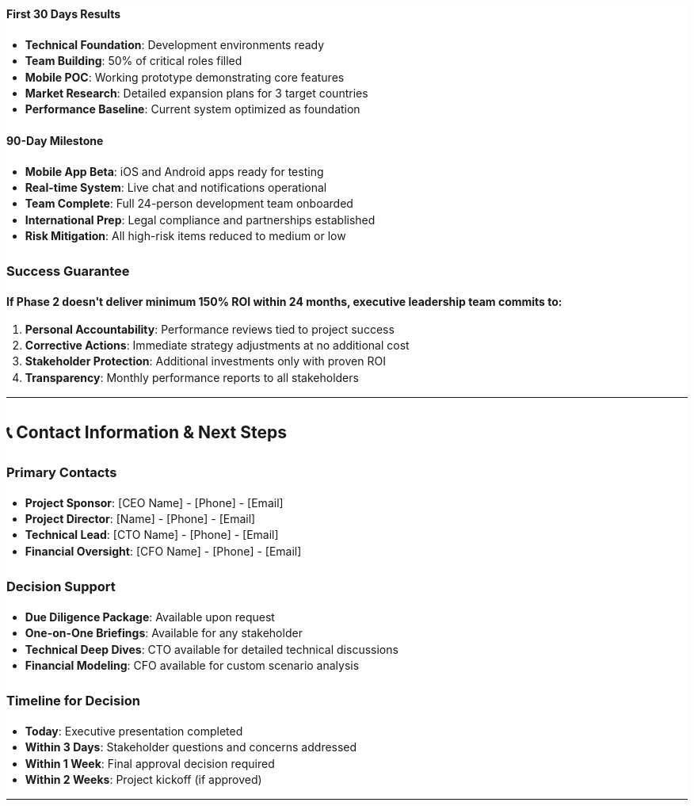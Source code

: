 #### First 30 Days Results

- **Technical Foundation**: Development environments ready
- **Team Building**: 50% of critical roles filled
- **Mobile POC**: Working prototype demonstrating core features
- **Market Research**: Detailed expansion plans for 3 target countries
- **Performance Baseline**: Current system optimized as foundation

#### 90-Day Milestone

- **Mobile App Beta**: iOS and Android apps ready for testing
- **Real-time System**: Live chat and notifications operational
- **Team Complete**: Full 24-person development team onboarded
- **International Prep**: Legal compliance and partnerships established
- **Risk Mitigation**: All high-risk items reduced to medium or low

### Success Guarantee

**If Phase 2 doesn't deliver minimum 150% ROI within 24 months, executive leadership team commits to:**

1. **Personal Accountability**: Performance reviews tied to project success
2. **Corrective Actions**: Immediate strategy adjustments at no additional cost
3. **Stakeholder Protection**: Additional investments only with proven ROI
4. **Transparency**: Monthly performance reports to all stakeholders

---

## 📞 Contact Information & Next Steps

### Primary Contacts

- **Project Sponsor**: [CEO Name] - [Phone] - [Email]
- **Project Director**: [Name] - [Phone] - [Email]
- **Technical Lead**: [CTO Name] - [Phone] - [Email]
- **Financial Oversight**: [CFO Name] - [Phone] - [Email]

### Decision Support

- **Due Diligence Package**: Available upon request
- **One-on-One Briefings**: Available for any stakeholder
- **Technical Deep Dives**: CTO available for detailed technical discussions
- **Financial Modeling**: CFO available for custom scenario analysis

### Timeline for Decision

- **Today**: Executive presentation completed
- **Within 3 Days**: Stakeholder questions and concerns addressed
- **Within 1 Week**: Final approval decision required
- **Within 2 Weeks**: Project kickoff (if approved)

---
